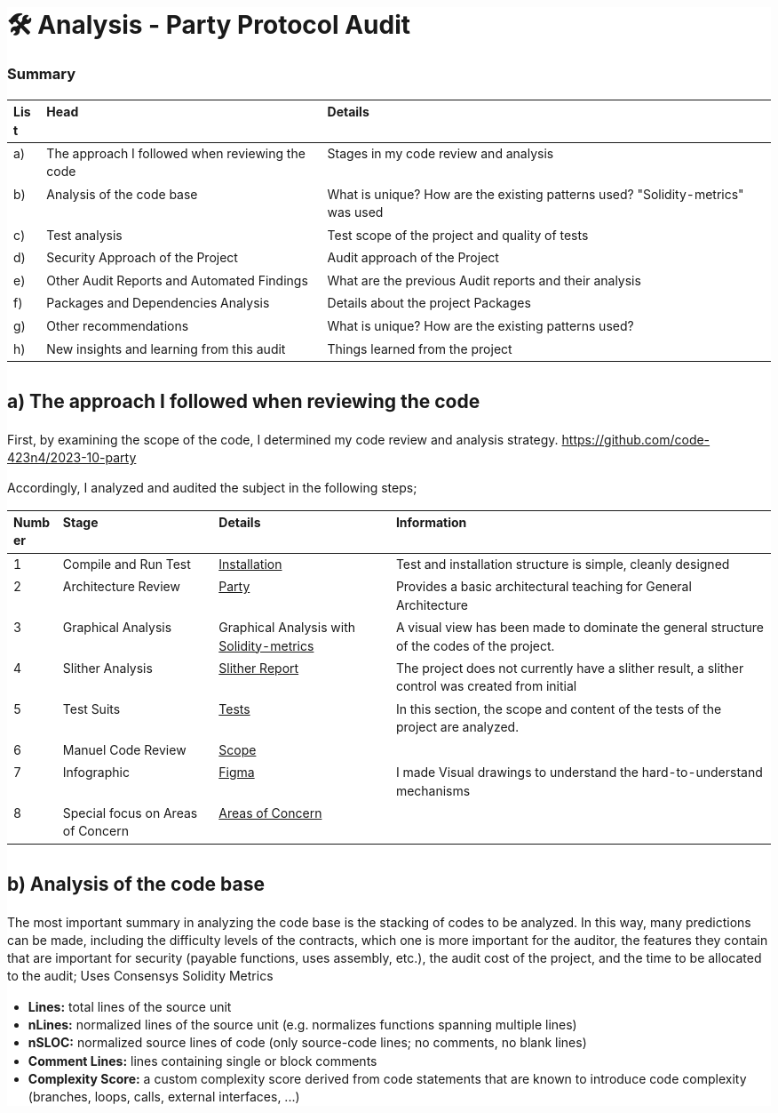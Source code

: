 # 🛠️ Analysis - Party Protocol Audit
### Summary
| List |Head |Details|
|:--|:----------------|:------|
|a) |The approach I followed when reviewing the code | Stages in my code review and analysis |
|b) |Analysis of the code base | What is unique? How are the existing patterns used? "Solidity-metrics" was used  |
|c) |Test analysis | Test scope of the project and quality of tests |
|d) |Security Approach of the Project | Audit approach of the Project |
|e) |Other Audit Reports and Automated Findings | What are the previous Audit reports and their analysis |
|f) |Packages and Dependencies Analysis | Details about the project Packages |
|g) |Other recommendations | What is unique? How are the existing patterns used? |
|h) |New insights and learning from this audit | Things learned from the project |



## a) The approach I followed when reviewing the code

First, by examining the scope of the code, I determined my code review and analysis strategy.
https://github.com/code-423n4/2023-10-party

Accordingly, I analyzed and audited the subject in the following steps;

| Number |Stage |Details|Information|
|:--|:----------------|:------|:------|
|1|Compile and Run Test|[Installation](https://github.com/code-423n4/2023-10-party#quickstart-command)|Test and installation structure is simple, cleanly designed|
|2|Architecture Review| [Party](https://docs.partydao.org/) |Provides a basic architectural teaching for General Architecture|
|3|Graphical Analysis  |Graphical Analysis with [Solidity-metrics](https://github.com/ConsenSys/solidity-metrics)|A visual view has been made to dominate the general structure of the codes of the project.|
|4|Slither Analysis  | [Slither Report](https://github.com/crytic/slither)| The project does not currently have a slither result, a slither control was created from initial|
|5|Test Suits|[Tests](https://github.com/code-423n4/2023-10-party#testing)|In this section, the scope and content of the tests of the project are analyzed.|
|6|Manuel Code Review|[Scope](https://github.com/code-423n4/2023-10-party#scoping-details)||
|7|Infographic|[Figma](https://www.figma.com/)|I made Visual drawings to understand the hard-to-understand mechanisms|
|8|Special focus on Areas of  Concern|[Areas of Concern](https://github.com/code-423n4/2023-10-party#areas-of-interest)||

## b) Analysis of the code base

The most important summary in analyzing the code base is the stacking of codes to be analyzed.
In this way, many predictions can be made, including the difficulty levels of the contracts, which one is more important for the auditor, the features they contain that are important for security (payable functions, uses assembly, etc.), the audit cost of the project, and the time to be allocated to the audit;
Uses Consensys Solidity Metrics
-  **Lines:** total lines of the source unit
-  **nLines:** normalized lines of the source unit (e.g. normalizes functions spanning multiple lines)
-  **nSLOC:** normalized source lines of code (only source-code lines; no comments, no blank lines)
-  **Comment Lines:** lines containing single or block comments
-  **Complexity Score:** a custom complexity score derived from code statements that are known to introduce code complexity (branches, loops, calls, external interfaces, ...)
